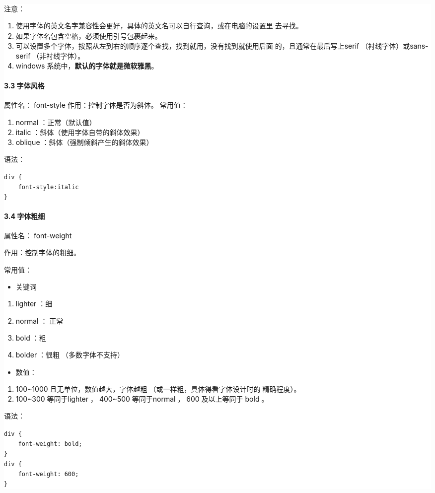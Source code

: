 注意：
1. 使用字体的英文名字兼容性会更好，具体的英文名可以自行查询，或在电脑的设置里
去寻找。
2. 如果字体名包含空格，必须使用引号包裹起来。
3. 可以设置多个字体，按照从左到右的顺序逐个查找，找到就用，没有找到就使用后面
的，且通常在最后写上serif （衬线字体）或sans-serif （非衬线字体）。
4. windows 系统中，**默认的字体就是微软雅黑**。

#### 3.3 字体风格

属性名： font-style
作用：控制字体是否为斜体。
常用值：

1. normal ：正常（默认值）
2. italic ：斜体（使用字体自带的斜体效果）
3. oblique ：斜体（强制倾斜产生的斜体效果）

语法：

```
div {
	font-style:italic
}
```

#### 3.4 字体粗细

属性名： font-weight

作用：控制字体的粗细。

常用值：

- 关键词

1. lighter ：细
2. normal ： 正常
3. bold ：粗

4. bolder ：很粗 （多数字体不支持）

- 数值：

1. 100~1000 且无单位，数值越大，字体越粗 （或一样粗，具体得看字体设计时的
精确程度）。
2. 100~300 等同于lighter ， 400~500 等同于normal ， 600 及以上等同于
bold 。

语法：

```
div {
	font-weight: bold;
}
div {
	font-weight: 600;
}
```
